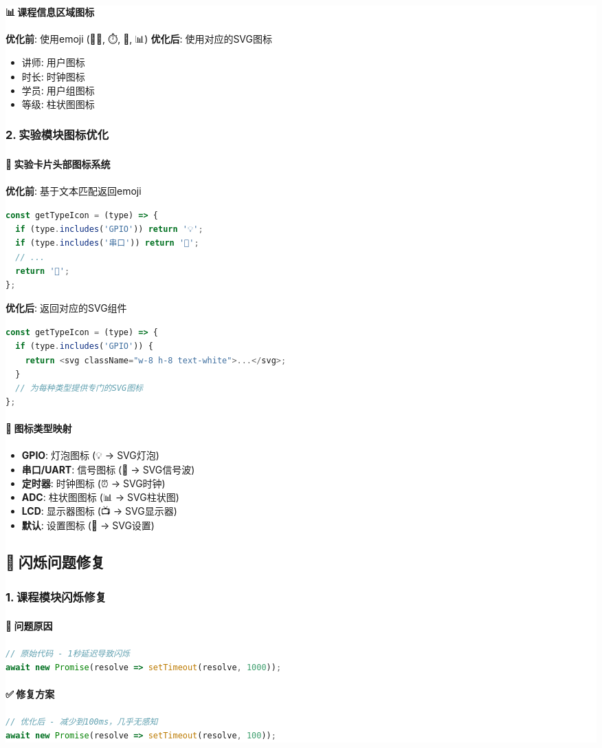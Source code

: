 #### 📊 课程信息区域图标
**优化前**: 使用emoji (👨‍🏫, ⏱️, 👥, 📊)
**优化后**: 使用对应的SVG图标
- 讲师: 用户图标
- 时长: 时钟图标  
- 学员: 用户组图标
- 等级: 柱状图图标

### 2. 实验模块图标优化

#### 🧪 实验卡片头部图标系统
**优化前**: 基于文本匹配返回emoji
```javascript
const getTypeIcon = (type) => {
  if (type.includes('GPIO')) return '💡';
  if (type.includes('串口')) return '📡';
  // ...
  return '🔧';
};
```

**优化后**: 返回对应的SVG组件
```javascript
const getTypeIcon = (type) => {
  if (type.includes('GPIO')) {
    return <svg className="w-8 h-8 text-white">...</svg>;
  }
  // 为每种类型提供专门的SVG图标
};
```

#### 🎯 图标类型映射
- **GPIO**: 灯泡图标 (💡 → SVG灯泡)
- **串口/UART**: 信号图标 (📡 → SVG信号波)
- **定时器**: 时钟图标 (⏰ → SVG时钟)
- **ADC**: 柱状图图标 (📊 → SVG柱状图)
- **LCD**: 显示器图标 (📺 → SVG显示器)
- **默认**: 设置图标 (🔧 → SVG设置)

## 🚫 闪烁问题修复

### 1. 课程模块闪烁修复

#### 🐛 问题原因
```javascript
// 原始代码 - 1秒延迟导致闪烁
await new Promise(resolve => setTimeout(resolve, 1000));
```

#### ✅ 修复方案
```javascript
// 优化后 - 减少到100ms，几乎无感知
await new Promise(resolve => setTimeout(resolve, 100));
```
